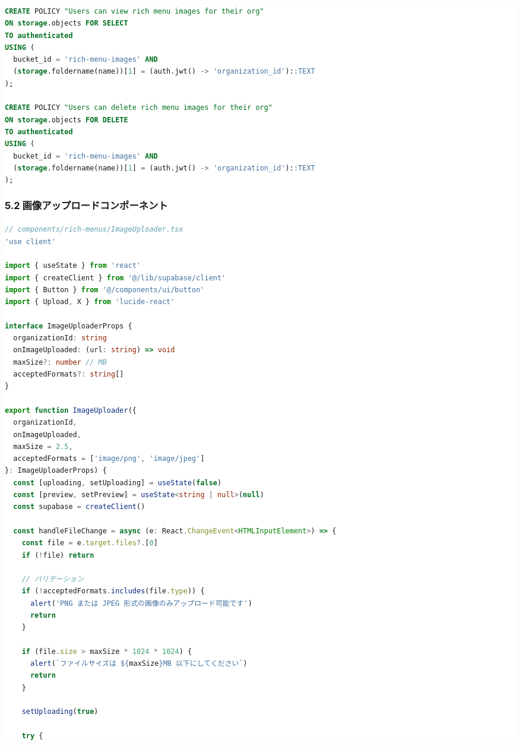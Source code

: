 ```sql
CREATE POLICY "Users can view rich menu images for their org"
ON storage.objects FOR SELECT
TO authenticated
USING (
  bucket_id = 'rich-menu-images' AND
  (storage.foldername(name))[1] = (auth.jwt() -> 'organization_id')::TEXT
);

CREATE POLICY "Users can delete rich menu images for their org"
ON storage.objects FOR DELETE
TO authenticated
USING (
  bucket_id = 'rich-menu-images' AND
  (storage.foldername(name))[1] = (auth.jwt() -> 'organization_id')::TEXT
);
```

### 5.2 画像アップロードコンポーネント

```typescript
// components/rich-menus/ImageUploader.tsx
'use client'

import { useState } from 'react'
import { createClient } from '@/lib/supabase/client'
import { Button } from '@/components/ui/button'
import { Upload, X } from 'lucide-react'

interface ImageUploaderProps {
  organizationId: string
  onImageUploaded: (url: string) => void
  maxSize?: number // MB
  acceptedFormats?: string[]
}

export function ImageUploader({
  organizationId,
  onImageUploaded,
  maxSize = 2.5,
  acceptedFormats = ['image/png', 'image/jpeg']
}: ImageUploaderProps) {
  const [uploading, setUploading] = useState(false)
  const [preview, setPreview] = useState<string | null>(null)
  const supabase = createClient()

  const handleFileChange = async (e: React.ChangeEvent<HTMLInputElement>) => {
    const file = e.target.files?.[0]
    if (!file) return

    // バリデーション
    if (!acceptedFormats.includes(file.type)) {
      alert('PNG または JPEG 形式の画像のみアップロード可能です')
      return
    }

    if (file.size > maxSize * 1024 * 1024) {
      alert(`ファイルサイズは ${maxSize}MB 以下にしてください`)
      return
    }

    setUploading(true)

    try {
```